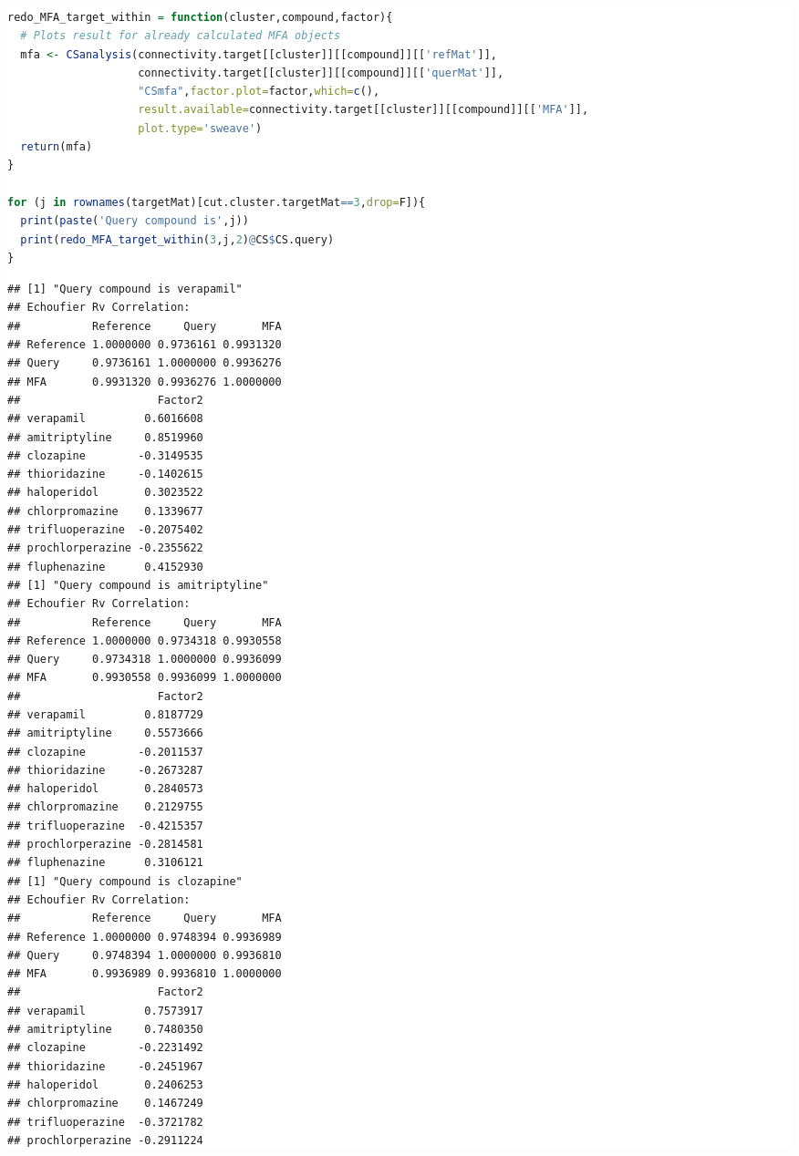 ```r
redo_MFA_target_within = function(cluster,compound,factor){
  # Plots result for already calculated MFA objects
  mfa <- CSanalysis(connectivity.target[[cluster]][[compound]][['refMat']],
                    connectivity.target[[cluster]][[compound]][['querMat']],
                    "CSmfa",factor.plot=factor,which=c(),
                    result.available=connectivity.target[[cluster]][[compound]][['MFA']],
                    plot.type='sweave')
  return(mfa)
}

for (j in rownames(targetMat)[cut.cluster.targetMat==3,drop=F]){
  print(paste('Query compound is',j))
  print(redo_MFA_target_within(3,j,2)@CS$CS.query)
}
```

```
## [1] "Query compound is verapamil"
## Echoufier Rv Correlation:
##           Reference     Query       MFA
## Reference 1.0000000 0.9736161 0.9931320
## Query     0.9736161 1.0000000 0.9936276
## MFA       0.9931320 0.9936276 1.0000000
##                     Factor2
## verapamil         0.6016608
## amitriptyline     0.8519960
## clozapine        -0.3149535
## thioridazine     -0.1402615
## haloperidol       0.3023522
## chlorpromazine    0.1339677
## trifluoperazine  -0.2075402
## prochlorperazine -0.2355622
## fluphenazine      0.4152930
## [1] "Query compound is amitriptyline"
## Echoufier Rv Correlation:
##           Reference     Query       MFA
## Reference 1.0000000 0.9734318 0.9930558
## Query     0.9734318 1.0000000 0.9936099
## MFA       0.9930558 0.9936099 1.0000000
##                     Factor2
## verapamil         0.8187729
## amitriptyline     0.5573666
## clozapine        -0.2011537
## thioridazine     -0.2673287
## haloperidol       0.2840573
## chlorpromazine    0.2129755
## trifluoperazine  -0.4215357
## prochlorperazine -0.2814581
## fluphenazine      0.3106121
## [1] "Query compound is clozapine"
## Echoufier Rv Correlation:
##           Reference     Query       MFA
## Reference 1.0000000 0.9748394 0.9936989
## Query     0.9748394 1.0000000 0.9936810
## MFA       0.9936989 0.9936810 1.0000000
##                     Factor2
## verapamil         0.7573917
## amitriptyline     0.7480350
## clozapine        -0.2231492
## thioridazine     -0.2451967
## haloperidol       0.2406253
## chlorpromazine    0.1467249
## trifluoperazine  -0.3721782
## prochlorperazine -0.2911224
```